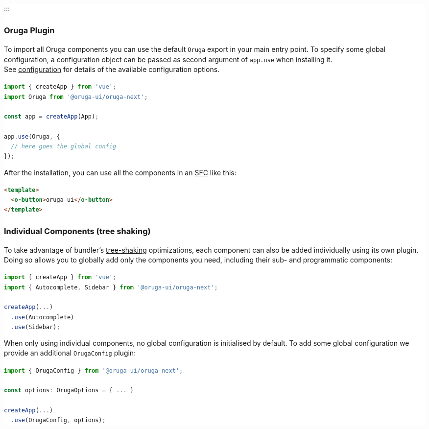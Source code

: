 :::


### Oruga Plugin

To import all Oruga components you can use the default `Oruga` export in your main entry point.
To specify some global configuration, a configuration object can be passed as second argument of `app.use` when installing it. <br/>
See [configuration](/documentation/configuration) for details of the available configuration options.

```js
import { createApp } from 'vue';
import Oruga from '@oruga-ui/oruga-next';

const app = createApp(App);

app.use(Oruga, {
  // here goes the global config
});
```

After the installation, you can use all the components in an [SFC](https://vuejs.org/guide/scaling-up/sfc) like this:

```html
<template>
  <o-button>oruga-ui</o-button>
</template>
```

### Individual Components (tree shaking)

To take advantage of bundler’s [tree-shaking](https://en.wikipedia.org/wiki/Tree_shaking) optimizations, each component can also be added individually using its own plugin. Doing so allows you to globally add only the components you need, including their sub- and programmatic components:

```js
import { createApp } from 'vue';
import { Autocomplete, Sidebar } from '@oruga-ui/oruga-next';

createApp(...)
  .use(Autocomplete)
  .use(Sidebar);
```

When only using individual components, no global configuration is initialised by default.
To add some global configuration we provide an additional `OrugaConfig` plugin:

```js
import { OrugaConfig } from '@oruga-ui/oruga-next';

const options: OrugaOptions = { ... }

createApp(...)
  .use(OrugaConfig, options);
```
